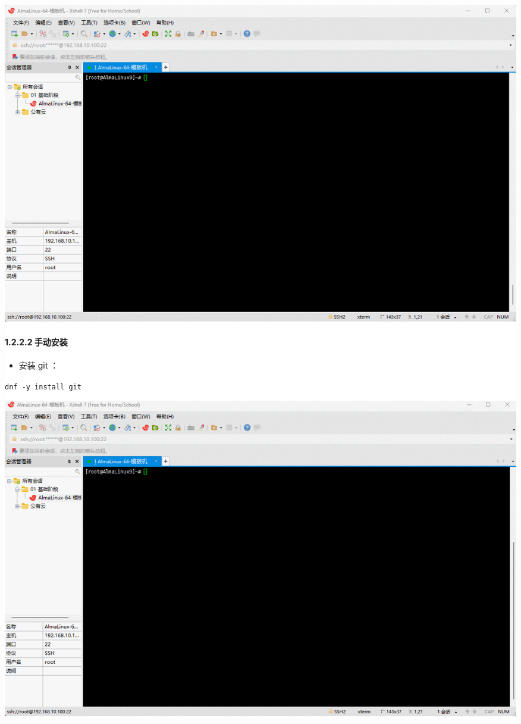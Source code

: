 ![](./assets/6.gif)

#### 1.2.2.2 手动安装

* 安装 git ：

```shell
dnf -y install git
```

![](./assets/7.gif)
